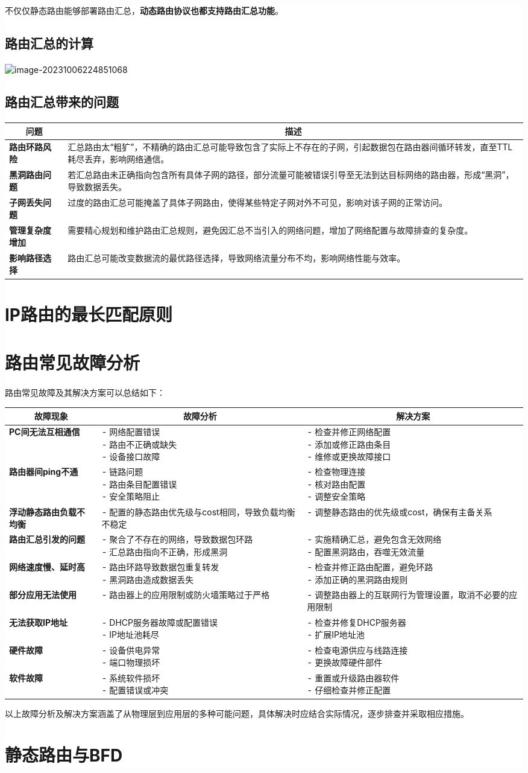 不仅仅静态路由能够部署路由汇总，**动态路由协议也都支持路由汇总功能**。

## 路由汇总的计算

![image-20231006224851068](https://img.yatjay.top/md/image-20231006224851068.png)

## 路由汇总带来的问题

| 问题               | 描述                                                         |
| ------------------ | ------------------------------------------------------------ |
| **路由环路风险**   | 汇总路由太“粗犷”，不精确的路由汇总可能导致包含了实际上不存在的子网，引起数据包在路由器间循环转发，直至TTL耗尽丢弃，影响网络通信。 |
| **黑洞路由问题**   | 若汇总路由未正确指向包含所有具体子网的路径，部分流量可能被错误引导至无法到达目标网络的路由器，形成“黑洞”，导致数据丢失。 |
| **子网丢失问题**   | 过度的路由汇总可能掩盖了具体子网路由，使得某些特定子网对外不可见，影响对该子网的正常访问。 |
| **管理复杂度增加** | 需要精心规划和维护路由汇总规则，避免因汇总不当引入的网络问题，增加了网络配置与故障排查的复杂度。 |
| **影响路径选择**   | 路由汇总可能改变数据流的最优路径选择，导致网络流量分布不均，影响网络性能与效率。 |

# IP路由的最长匹配原则









# 路由常见故障分析

路由常见故障及其解决方案可以总结如下：

| 故障现象                   | 故障分析                                                     | 解决方案                                                     |
| -------------------------- | ------------------------------------------------------------ | ------------------------------------------------------------ |
| **PC间无法互相通信**       | - 网络配置错误<br>- 路由不正确或缺失<br>- 设备接口故障       | - 检查并修正网络配置<br>- 添加或修正路由条目<br>- 维修或更换故障接口 |
| **路由器间ping不通**       | - 链路问题<br>- 路由条目配置错误<br>- 安全策略阻止           | - 检查物理连接<br>- 核对路由配置<br>- 调整安全策略           |
| **浮动静态路由负载不均衡** | - 配置的静态路由优先级与cost相同，导致负载均衡不稳定         | - 调整静态路由的优先级或cost，确保有主备关系                 |
| **路由汇总引发的问题**     | - 聚合了不存在的网络，导致数据包环路<br>- 汇总路由指向不正确，形成黑洞 | - 实施精确汇总，避免包含无效网络<br>- 配置黑洞路由，吞噬无效流量 |
| **网络速度慢、延时高**     | - 路由环路导致数据包重复转发<br>- 黑洞路由造成数据丢失       | - 检查并修正路由配置，避免环路<br>- 添加正确的黑洞路由规则   |
| **部分应用无法使用**       | - 路由器上的应用限制或防火墙策略过于严格                     | - 调整路由器上的互联网行为管理设置，取消不必要的应用限制     |
| **无法获取IP地址**         | - DHCP服务器故障或配置错误<br>- IP地址池耗尽                 | - 检查并修复DHCP服务器<br>- 扩展IP地址池                     |
| **硬件故障**               | - 设备供电异常<br>- 端口物理损坏                             | - 检查电源供应与线路连接<br>- 更换故障硬件部件               |
| **软件故障**               | - 系统软件损坏<br>- 配置错误或冲突                           | - 重置或升级路由器软件<br>- 仔细检查并修正配置               |

以上故障分析及解决方案涵盖了从物理层到应用层的多种可能问题，具体解决时应结合实际情况，逐步排查并采取相应措施。





# 静态路由与BFD







